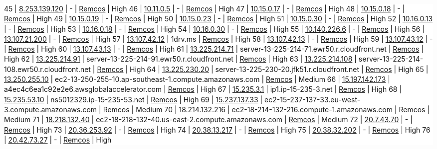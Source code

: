 45 | [8.253.139.120](https://vuldb.com/?ip.8.253.139.120) | - | [Remcos](https://vuldb.com/?actor.remcos) | High
46 | [10.11.0.5](https://vuldb.com/?ip.10.11.0.5) | - | [Remcos](https://vuldb.com/?actor.remcos) | High
47 | [10.15.0.17](https://vuldb.com/?ip.10.15.0.17) | - | [Remcos](https://vuldb.com/?actor.remcos) | High
48 | [10.15.0.18](https://vuldb.com/?ip.10.15.0.18) | - | [Remcos](https://vuldb.com/?actor.remcos) | High
49 | [10.15.0.19](https://vuldb.com/?ip.10.15.0.19) | - | [Remcos](https://vuldb.com/?actor.remcos) | High
50 | [10.15.0.23](https://vuldb.com/?ip.10.15.0.23) | - | [Remcos](https://vuldb.com/?actor.remcos) | High
51 | [10.15.0.30](https://vuldb.com/?ip.10.15.0.30) | - | [Remcos](https://vuldb.com/?actor.remcos) | High
52 | [10.16.0.13](https://vuldb.com/?ip.10.16.0.13) | - | [Remcos](https://vuldb.com/?actor.remcos) | High
53 | [10.16.0.18](https://vuldb.com/?ip.10.16.0.18) | - | [Remcos](https://vuldb.com/?actor.remcos) | High
54 | [10.16.0.30](https://vuldb.com/?ip.10.16.0.30) | - | [Remcos](https://vuldb.com/?actor.remcos) | High
55 | [10.140.226.6](https://vuldb.com/?ip.10.140.226.6) | - | [Remcos](https://vuldb.com/?actor.remcos) | High
56 | [13.107.21.200](https://vuldb.com/?ip.13.107.21.200) | - | [Remcos](https://vuldb.com/?actor.remcos) | High
57 | [13.107.42.12](https://vuldb.com/?ip.13.107.42.12) | 1drv.ms | [Remcos](https://vuldb.com/?actor.remcos) | High
58 | [13.107.42.13](https://vuldb.com/?ip.13.107.42.13) | - | [Remcos](https://vuldb.com/?actor.remcos) | High
59 | [13.107.43.12](https://vuldb.com/?ip.13.107.43.12) | - | [Remcos](https://vuldb.com/?actor.remcos) | High
60 | [13.107.43.13](https://vuldb.com/?ip.13.107.43.13) | - | [Remcos](https://vuldb.com/?actor.remcos) | High
61 | [13.225.214.71](https://vuldb.com/?ip.13.225.214.71) | server-13-225-214-71.ewr50.r.cloudfront.net | [Remcos](https://vuldb.com/?actor.remcos) | High
62 | [13.225.214.91](https://vuldb.com/?ip.13.225.214.91) | server-13-225-214-91.ewr50.r.cloudfront.net | [Remcos](https://vuldb.com/?actor.remcos) | High
63 | [13.225.214.108](https://vuldb.com/?ip.13.225.214.108) | server-13-225-214-108.ewr50.r.cloudfront.net | [Remcos](https://vuldb.com/?actor.remcos) | High
64 | [13.225.230.20](https://vuldb.com/?ip.13.225.230.20) | server-13-225-230-20.jfk51.r.cloudfront.net | [Remcos](https://vuldb.com/?actor.remcos) | High
65 | [13.250.255.10](https://vuldb.com/?ip.13.250.255.10) | ec2-13-250-255-10.ap-southeast-1.compute.amazonaws.com | [Remcos](https://vuldb.com/?actor.remcos) | Medium
66 | [15.197.142.173](https://vuldb.com/?ip.15.197.142.173) | a4ec4c6ea1c92e2e6.awsglobalaccelerator.com | [Remcos](https://vuldb.com/?actor.remcos) | High
67 | [15.235.3.1](https://vuldb.com/?ip.15.235.3.1) | ip1.ip-15-235-3.net | [Remcos](https://vuldb.com/?actor.remcos) | High
68 | [15.235.53.10](https://vuldb.com/?ip.15.235.53.10) | ns5012329.ip-15-235-53.net | [Remcos](https://vuldb.com/?actor.remcos) | High
69 | [15.237.137.33](https://vuldb.com/?ip.15.237.137.33) | ec2-15-237-137-33.eu-west-3.compute.amazonaws.com | [Remcos](https://vuldb.com/?actor.remcos) | Medium
70 | [18.214.132.216](https://vuldb.com/?ip.18.214.132.216) | ec2-18-214-132-216.compute-1.amazonaws.com | [Remcos](https://vuldb.com/?actor.remcos) | Medium
71 | [18.218.132.40](https://vuldb.com/?ip.18.218.132.40) | ec2-18-218-132-40.us-east-2.compute.amazonaws.com | [Remcos](https://vuldb.com/?actor.remcos) | Medium
72 | [20.7.43.70](https://vuldb.com/?ip.20.7.43.70) | - | [Remcos](https://vuldb.com/?actor.remcos) | High
73 | [20.36.253.92](https://vuldb.com/?ip.20.36.253.92) | - | [Remcos](https://vuldb.com/?actor.remcos) | High
74 | [20.38.13.217](https://vuldb.com/?ip.20.38.13.217) | - | [Remcos](https://vuldb.com/?actor.remcos) | High
75 | [20.38.32.202](https://vuldb.com/?ip.20.38.32.202) | - | [Remcos](https://vuldb.com/?actor.remcos) | High
76 | [20.42.73.27](https://vuldb.com/?ip.20.42.73.27) | - | [Remcos](https://vuldb.com/?actor.remcos) | High